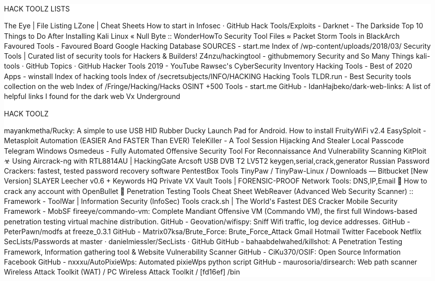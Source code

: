 HACK TOOLZ LISTS

The Eye | File Listing
LZone | Cheat Sheets
How to start in Infosec · GitHub
Hack Tools/Exploits - Darknet - The Darkside
Top 10 Things to Do After Installing Kali Linux « Null Byte :: WonderHowTo
Security Tool Files ≈ Packet Storm
Tools in BlackArch
Favoured Tools - Favoured Board
Google Hacking Database
SOURCES - start.me
Index of /wp-content/uploads/2018/03/
Security Tools | Curated list of security tools for Hackers & Builders!
Z4nzu/hackingtool - githubmemory
Security and So Many Things
kali-tools · GitHub Topics · GitHub
Hacker Tools 2019 - YouTube
Rawsec's CyberSecurity Inventory
Hacking Tools - Best of 2020
Apps - winstall
Index of hacking tools
Index of /secretsubjects/INFO/HACKING
Hacking Tools
TLDR.run - Best Security tools collection on the web
Index of /Fringe/Hacking/Hacks
OSINT +500 Tools - start.me
GitHub - IdanHajbeko/dark-web-links: A list of helpful links I found for the dark web
Vx Underground

HACK TOOLZ

mayankmetha/Rucky: A simple to use USB HID Rubber Ducky Launch Pad for Android.
How to install FruityWiFi v2.4
EasySploit - Metasploit Automation (EASIER And FASTER Than EVER)
TeleKiller - A Tool Session Hijacking And Stealer Local Passcode Telegram Windows
Osmedeus - Fully Automated Offensive Security Tool For Reconnaissance And Vulnerability Scanning
KitPloit ☣
Using Aircrack-ng with RTL8814AU | HackingGate
Arcsoft USB DVB T2 LV5T2 keygen,serial,crack,generator
Russian Password Crackers: fastest, tested password recovery software
PentestBox Tools
TinyPaw / TinyPaw-Linux / Downloads — Bitbucket
[New Version] SLAYER Leecher v0.6 + Keywords HQ Private
VX Vault
Tools | FORENSIC-PROOF
Network Tools: DNS,IP,Email
🔰 How to crack any account with OpenBullet 🔰
Penetration Testing Tools Cheat Sheet
WebReaver (Advanced Web Security Scanner) :: Framework - ToolWar | Information Security (InfoSec) Tools
crack.sh | The World's Fastest DES Cracker
Mobile Security Framework - MobSF
fireeye/commando-vm: Complete Mandiant Offensive VM (Commando VM), the first full Windows-based penetration testing virtual machine distribution.
GitHub - Geovation/wifispy: Sniff Wifi traffic, log device addresses.
GitHub - PeterPawn/modfs at freeze_0.3.1
GitHub - Matrix07ksa/Brute_Force: Brute_Force_Attack Gmail Hotmail Twitter Facebook Netflix
SecLists/Passwords at master · danielmiessler/SecLists · GitHub
GitHub - bahaabdelwahed/killshot: A Penetration Testing Framework, Information gathering tool & Website Vulnerability Scanner
GitHub - CiKu370/OSIF: Open Source Information Facebook
GitHub - nxxxu/AutoPixieWps: Automated pixieWps python script
GitHub - maurosoria/dirsearch: Web path scanner
Wireless Attack Toolkit (WAT) / PC Wireless Attack Toolkit / [fd16ef] /bin